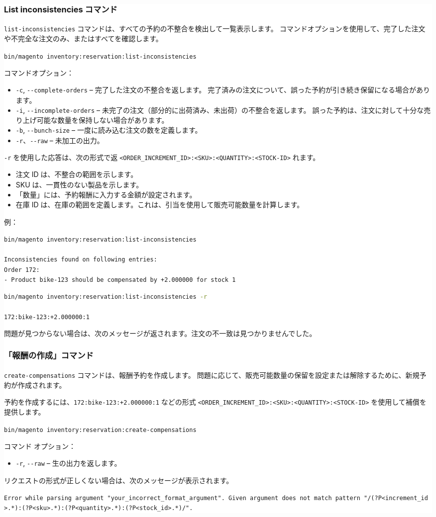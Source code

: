 ### List inconsistencies コマンド

`list-inconsistencies` コマンドは、すべての予約の不整合を検出して一覧表示します。 コマンドオプションを使用して、完了した注文や不完全な注文のみ、またはすべてを確認します。

```bash
bin/magento inventory:reservation:list-inconsistencies
```

コマンドオプション：

- `-c`, `--complete-orders` – 完了した注文の不整合を返します。 完了済みの注文について、誤った予約が引き続き保留になる場合があります。
- `-i`, `--incomplete-orders` – 未完了の注文（部分的に出荷済み、未出荷）の不整合を返します。 誤った予約は、注文に対して十分な売り上げ可能な数量を保持しない場合があります。
- `-b`, `--bunch-size` – 一度に読み込む注文の数を定義します。
- `-r`、`--raw` – 未加工の出力。

`-r` を使用した応答は、次の形式で返 `<ORDER_INCREMENT_ID>:<SKU>:<QUANTITY>:<STOCK-ID>` れます。

- 注文 ID は、不整合の範囲を示します。
- SKU は、一貫性のない製品を示します。
- 「数量」には、予約報酬に入力する金額が設定されます。
- 在庫 ID は、在庫の範囲を定義します。これは、引当を使用して販売可能数量を計算します。

例：

```bash
bin/magento inventory:reservation:list-inconsistencies

Inconsistencies found on following entries:
Order 172:
- Product bike-123 should be compensated by +2.000000 for stock 1
```

```bash
bin/magento inventory:reservation:list-inconsistencies -r

172:bike-123:+2.000000:1
```

問題が見つからない場合は、次のメッセージが返されます。注文の不一致は見つかりませんでした。

### 「報酬の作成」コマンド

`create-compensations` コマンドは、報酬予約を作成します。 問題に応じて、販売可能数量の保留を設定または解除するために、新規予約が作成されます。

予約を作成するには、`172:bike-123:+2.000000:1` などの形式 `<ORDER_INCREMENT_ID>:<SKU>:<QUANTITY>:<STOCK-ID>` を使用して補償を提供します。

```bash
bin/magento inventory:reservation:create-compensations
```

コマンド オプション：

- `-r`, `--raw` – 生の出力を返します。

リクエストの形式が正しくない場合は、次のメッセージが表示されます。

```
Error while parsing argument "your_incorrect_format_argument". Given argument does not match pattern "/(?P<increment_id>.*):(?P<sku>.*):(?P<quantity>.*):(?P<stock_id>.*)/".
```
